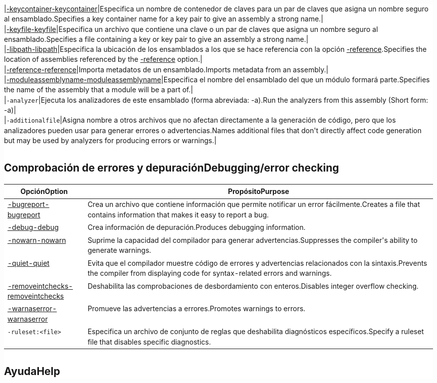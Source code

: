 |[<span data-ttu-id="85c84-151">-keycontainer</span><span class="sxs-lookup"><span data-stu-id="85c84-151">-keycontainer</span></span>](keycontainer.md)|<span data-ttu-id="85c84-152">Especifica un nombre de contenedor de claves para un par de claves que asigna un nombre seguro al ensamblado.</span><span class="sxs-lookup"><span data-stu-id="85c84-152">Specifies a key container name for a key pair to give an assembly a strong name.</span></span>|  
|[<span data-ttu-id="85c84-153">-keyfile</span><span class="sxs-lookup"><span data-stu-id="85c84-153">-keyfile</span></span>](keyfile.md)|<span data-ttu-id="85c84-154">Especifica un archivo que contiene una clave o un par de claves que asigna un nombre seguro al ensamblado.</span><span class="sxs-lookup"><span data-stu-id="85c84-154">Specifies a file containing a key or key pair to give an assembly a strong name.</span></span>|  
|[<span data-ttu-id="85c84-155">-libpath</span><span class="sxs-lookup"><span data-stu-id="85c84-155">-libpath</span></span>](libpath.md)|<span data-ttu-id="85c84-156">Especifica la ubicación de los ensamblados a los que se hace referencia con la opción [-reference](reference.md).</span><span class="sxs-lookup"><span data-stu-id="85c84-156">Specifies the location of assemblies referenced by the [-reference](reference.md) option.</span></span>|  
|[<span data-ttu-id="85c84-157">-reference</span><span class="sxs-lookup"><span data-stu-id="85c84-157">-reference</span></span>](reference.md)|<span data-ttu-id="85c84-158">Importa metadatos de un ensamblado.</span><span class="sxs-lookup"><span data-stu-id="85c84-158">Imports metadata from an assembly.</span></span>|  
|[<span data-ttu-id="85c84-159">-moduleassemblyname</span><span class="sxs-lookup"><span data-stu-id="85c84-159">-moduleassemblyname</span></span>](moduleassemblyname.md)|<span data-ttu-id="85c84-160">Especifica el nombre del ensamblado del que un módulo formará parte.</span><span class="sxs-lookup"><span data-stu-id="85c84-160">Specifies the name of the assembly that a module will be a part of.</span></span>|  
|`-analyzer`|<span data-ttu-id="85c84-161">Ejecuta los analizadores de este ensamblado (forma abreviada: -a).</span><span class="sxs-lookup"><span data-stu-id="85c84-161">Run the analyzers from this assembly (Short form: -a)</span></span>|  
|`-additionalfile`|<span data-ttu-id="85c84-162">Asigna nombre a otros archivos que no afectan directamente a la generación de código, pero que los analizadores pueden usar para generar errores o advertencias.</span><span class="sxs-lookup"><span data-stu-id="85c84-162">Names additional files that don't directly affect code generation but may be used by analyzers for producing errors or warnings.</span></span>|  
  
## <a name="debuggingerror-checking"></a><span data-ttu-id="85c84-163">Comprobación de errores y depuración</span><span class="sxs-lookup"><span data-stu-id="85c84-163">Debugging/error checking</span></span>  
  
|<span data-ttu-id="85c84-164">Opción</span><span class="sxs-lookup"><span data-stu-id="85c84-164">Option</span></span>|<span data-ttu-id="85c84-165">Propósito</span><span class="sxs-lookup"><span data-stu-id="85c84-165">Purpose</span></span>|  
|---|---|  
|[<span data-ttu-id="85c84-166">-bugreport</span><span class="sxs-lookup"><span data-stu-id="85c84-166">-bugreport</span></span>](bugreport.md)|<span data-ttu-id="85c84-167">Crea un archivo que contiene información que permite notificar un error fácilmente.</span><span class="sxs-lookup"><span data-stu-id="85c84-167">Creates a file that contains information that makes it easy to report a bug.</span></span>|  
|[<span data-ttu-id="85c84-168">-debug</span><span class="sxs-lookup"><span data-stu-id="85c84-168">-debug</span></span>](debug.md)|<span data-ttu-id="85c84-169">Crea información de depuración.</span><span class="sxs-lookup"><span data-stu-id="85c84-169">Produces debugging information.</span></span>|  
|[<span data-ttu-id="85c84-170">-nowarn</span><span class="sxs-lookup"><span data-stu-id="85c84-170">-nowarn</span></span>](nowarn.md)|<span data-ttu-id="85c84-171">Suprime la capacidad del compilador para generar advertencias.</span><span class="sxs-lookup"><span data-stu-id="85c84-171">Suppresses the compiler's ability to generate warnings.</span></span>|  
|[<span data-ttu-id="85c84-172">-quiet</span><span class="sxs-lookup"><span data-stu-id="85c84-172">-quiet</span></span>](quiet.md)|<span data-ttu-id="85c84-173">Evita que el compilador muestre código de errores y advertencias relacionados con la sintaxis.</span><span class="sxs-lookup"><span data-stu-id="85c84-173">Prevents the compiler from displaying code for syntax-related errors and warnings.</span></span>|  
|[<span data-ttu-id="85c84-174">-removeintchecks</span><span class="sxs-lookup"><span data-stu-id="85c84-174">-removeintchecks</span></span>](removeintchecks.md)|<span data-ttu-id="85c84-175">Deshabilita las comprobaciones de desbordamiento con enteros.</span><span class="sxs-lookup"><span data-stu-id="85c84-175">Disables integer overflow checking.</span></span>|  
|[<span data-ttu-id="85c84-176">-warnaserror</span><span class="sxs-lookup"><span data-stu-id="85c84-176">-warnaserror</span></span>](warnaserror.md)|<span data-ttu-id="85c84-177">Promueve las advertencias a errores.</span><span class="sxs-lookup"><span data-stu-id="85c84-177">Promotes warnings to errors.</span></span>|  
|`-ruleset:<file>`|<span data-ttu-id="85c84-178">Especifica un archivo de conjunto de reglas que deshabilita diagnósticos específicos.</span><span class="sxs-lookup"><span data-stu-id="85c84-178">Specify a ruleset file that disables specific diagnostics.</span></span>|  
  
## <a name="help"></a><span data-ttu-id="85c84-179">Ayuda</span><span class="sxs-lookup"><span data-stu-id="85c84-179">Help</span></span>  
  